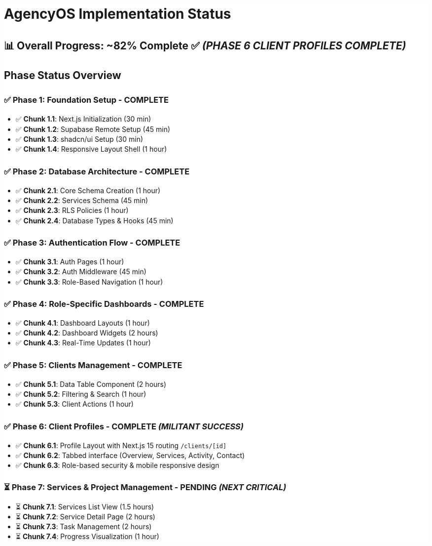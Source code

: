 # AgencyOS Implementation Status

## 📊 Overall Progress: ~82% Complete ✅ *(PHASE 6 CLIENT PROFILES COMPLETE)*

## Phase Status Overview

### ✅ Phase 1: Foundation Setup - **COMPLETE**
- ✅ **Chunk 1.1**: Next.js Initialization (30 min)
- ✅ **Chunk 1.2**: Supabase Remote Setup (45 min)
- ✅ **Chunk 1.3**: shadcn/ui Setup (30 min)
- ✅ **Chunk 1.4**: Responsive Layout Shell (1 hour)

### ✅ Phase 2: Database Architecture - **COMPLETE**
- ✅ **Chunk 2.1**: Core Schema Creation (1 hour)
- ✅ **Chunk 2.2**: Services Schema (45 min)
- ✅ **Chunk 2.3**: RLS Policies (1 hour)
- ✅ **Chunk 2.4**: Database Types & Hooks (45 min)

### ✅ Phase 3: Authentication Flow - **COMPLETE**
- ✅ **Chunk 3.1**: Auth Pages (1 hour)
- ✅ **Chunk 3.2**: Auth Middleware (45 min)
- ✅ **Chunk 3.3**: Role-Based Navigation (1 hour)

### ✅ Phase 4: Role-Specific Dashboards - **COMPLETE**
- ✅ **Chunk 4.1**: Dashboard Layouts (1 hour)
- ✅ **Chunk 4.2**: Dashboard Widgets (2 hours)
- ✅ **Chunk 4.3**: Real-Time Updates (1 hour)

### ✅ Phase 5: Clients Management - **COMPLETE**
- ✅ **Chunk 5.1**: Data Table Component (2 hours)
- ✅ **Chunk 5.2**: Filtering & Search (1 hour)
- ✅ **Chunk 5.3**: Client Actions (1 hour)

### ✅ Phase 6: Client Profiles - **COMPLETE** *(MILITANT SUCCESS)*
- ✅ **Chunk 6.1**: Profile Layout with Next.js 15 routing `/clients/[id]`
- ✅ **Chunk 6.2**: Tabbed interface (Overview, Services, Activity, Contact)
- ✅ **Chunk 6.3**: Role-based security & mobile responsive design

### ⏳ Phase 7: Services & Project Management - **PENDING** *(NEXT CRITICAL)*
- ⏳ **Chunk 7.1**: Services List View (1.5 hours)
- ⏳ **Chunk 7.2**: Service Detail Page (2 hours)
- ⏳ **Chunk 7.3**: Task Management (2 hours)
- ⏳ **Chunk 7.4**: Progress Visualization (1 hour)
